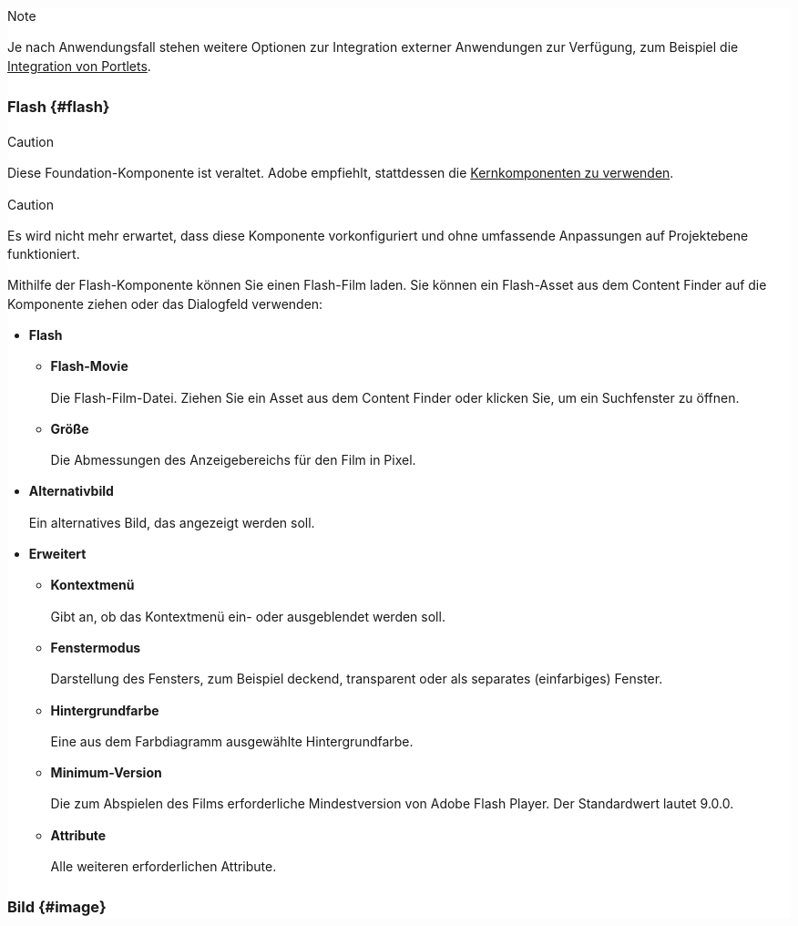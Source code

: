 >[!NOTE]
>
>Je nach Anwendungsfall stehen weitere Optionen zur Integration externer Anwendungen zur Verfügung, zum Beispiel die [Integration von Portlets](/help/sites-administering/aem-as-portal.md).

### Flash {#flash}

>[!CAUTION]
>
>Diese Foundation-Komponente ist veraltet. Adobe empfiehlt, stattdessen die [Kernkomponenten zu verwenden](https://experienceleague.adobe.com/docs/experience-manager-core-components/using/introduction.html?lang=de).

>[!CAUTION]
>
>Es wird nicht mehr erwartet, dass diese Komponente vorkonfiguriert und ohne umfassende Anpassungen auf Projektebene funktioniert.

Mithilfe der Flash-Komponente können Sie einen Flash-Film laden. Sie können ein Flash-Asset aus dem Content Finder auf die Komponente ziehen oder das Dialogfeld verwenden:

* **Flash**

   * **Flash-Movie**

     Die Flash-Film-Datei. Ziehen Sie ein Asset aus dem Content Finder oder klicken Sie, um ein Suchfenster zu öffnen.

   * **Größe**

     Die Abmessungen des Anzeigebereichs für den Film in Pixel.

* **Alternativbild**

  Ein alternatives Bild, das angezeigt werden soll.

* **Erweitert**

   * **Kontextmenü**

     Gibt an, ob das Kontextmenü ein- oder ausgeblendet werden soll.

   * **Fenstermodus**

     Darstellung des Fensters, zum Beispiel deckend, transparent oder als separates (einfarbiges) Fenster.

   * **Hintergrundfarbe**

     Eine aus dem Farbdiagramm ausgewählte Hintergrundfarbe.

   * **Minimum-Version**

     Die zum Abspielen des Films erforderliche Mindestversion von Adobe Flash Player. Der Standardwert lautet 9.0.0.

   * **Attribute**

     Alle weiteren erforderlichen Attribute.

### Bild {#image}
